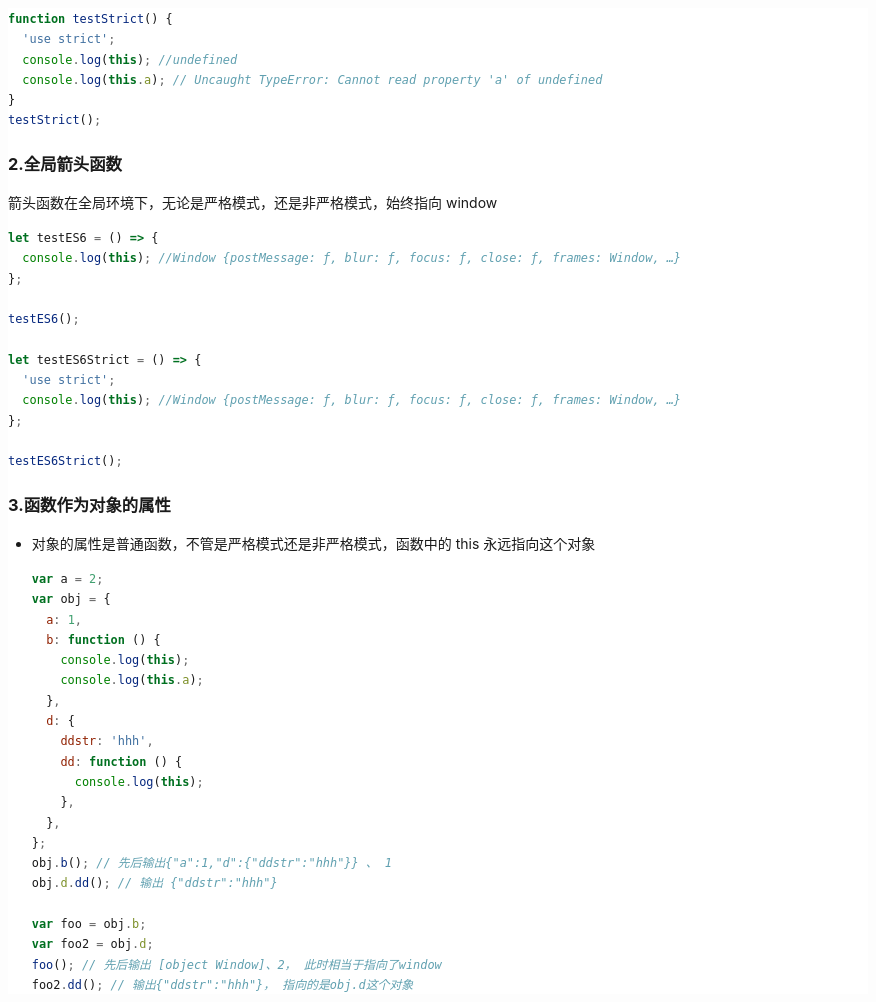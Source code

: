   ```js
  function testStrict() {
    'use strict';
    console.log(this); //undefined
    console.log(this.a); // Uncaught TypeError: Cannot read property 'a' of undefined
  }
  testStrict();
  ```

### 2.全局箭头函数

箭头函数在全局环境下，无论是严格模式，还是非严格模式，始终指向 window

```js
let testES6 = () => {
  console.log(this); //Window {postMessage: ƒ, blur: ƒ, focus: ƒ, close: ƒ, frames: Window, …}
};

testES6();

let testES6Strict = () => {
  'use strict';
  console.log(this); //Window {postMessage: ƒ, blur: ƒ, focus: ƒ, close: ƒ, frames: Window, …}
};

testES6Strict();
```

### 3.函数作为对象的属性

- 对象的属性是普通函数，不管是严格模式还是非严格模式，函数中的 this 永远指向这个对象

  ```js
  var a = 2;
  var obj = {
    a: 1,
    b: function () {
      console.log(this);
      console.log(this.a);
    },
    d: {
      ddstr: 'hhh',
      dd: function () {
        console.log(this);
      },
    },
  };
  obj.b(); // 先后输出{"a":1,"d":{"ddstr":"hhh"}} 、 1
  obj.d.dd(); // 输出 {"ddstr":"hhh"}

  var foo = obj.b;
  var foo2 = obj.d;
  foo(); // 先后输出 [object Window]、2， 此时相当于指向了window
  foo2.dd(); // 输出{"ddstr":"hhh"}， 指向的是obj.d这个对象
  ```
